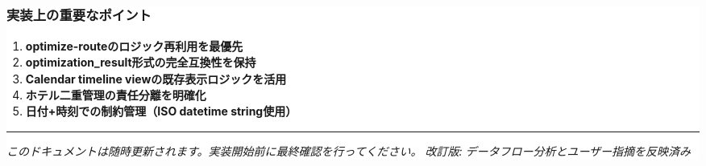 ### 実装上の重要なポイント
1. **optimize-routeのロジック再利用を最優先**
2. **optimization_result形式の完全互換性を保持**
3. **Calendar timeline viewの既存表示ロジックを活用**
4. **ホテル二重管理の責任分離を明確化**
5. **日付+時刻での制約管理（ISO datetime string使用）**

---

*このドキュメントは随時更新されます。実装開始前に最終確認を行ってください。*
*改訂版: データフロー分析とユーザー指摘を反映済み*